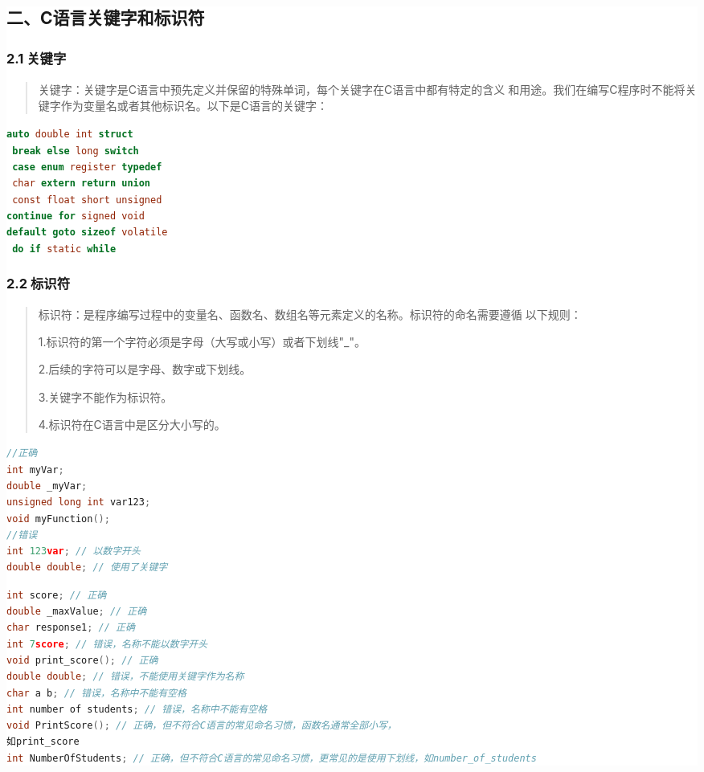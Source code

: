 ## 二、C语言关键字和标识符

### 2.1 关键字

>关键字：关键字是C语⾔中预先定义并保留的特殊单词，每个关键字在C语⾔中都有特定的含义 和⽤途。我们在编写C程序时不能将关键字作为变量名或者其他标识名。以下是C语⾔的关键字：

```c
auto double int struct
 break else long switch
 case enum register typedef
 char extern return union
 const float short unsigned
continue for signed void
default goto sizeof volatile
 do if static while
```

### 2.2 标识符

> 标识符：是程序编写过程中的变量名、函数名、数组名等元素定义的名称。标识符的命名需要遵循 以下规则： 
>
> 1.标识符的第⼀个字符必须是字⺟（⼤写或⼩写）或者下划线"_"。 
>
> 2.后续的字符可以是字⺟、数字或下划线。 
>
> 3.关键字不能作为标识符。 
>
> 4.标识符在C语⾔中是区分⼤⼩写的。

```c
//正确
int myVar;
double _myVar;
unsigned long int var123;
void myFunction();
//错误
int 123var; // 以数字开头
double double; // 使⽤了关键字
```

```c
int score; // 正确
double _maxValue; // 正确
char response1; // 正确
int 7score; // 错误，名称不能以数字开头
void print_score(); // 正确
double double; // 错误，不能使⽤关键字作为名称
char a b; // 错误，名称中不能有空格
int number of students; // 错误，名称中不能有空格
void PrintScore(); // 正确，但不符合C语⾔的常⻅命名习惯，函数名通常全部⼩写，
如print_score
int NumberOfStudents; // 正确，但不符合C语⾔的常⻅命名习惯，更常⻅的是使⽤下划线，如number_of_students
```
